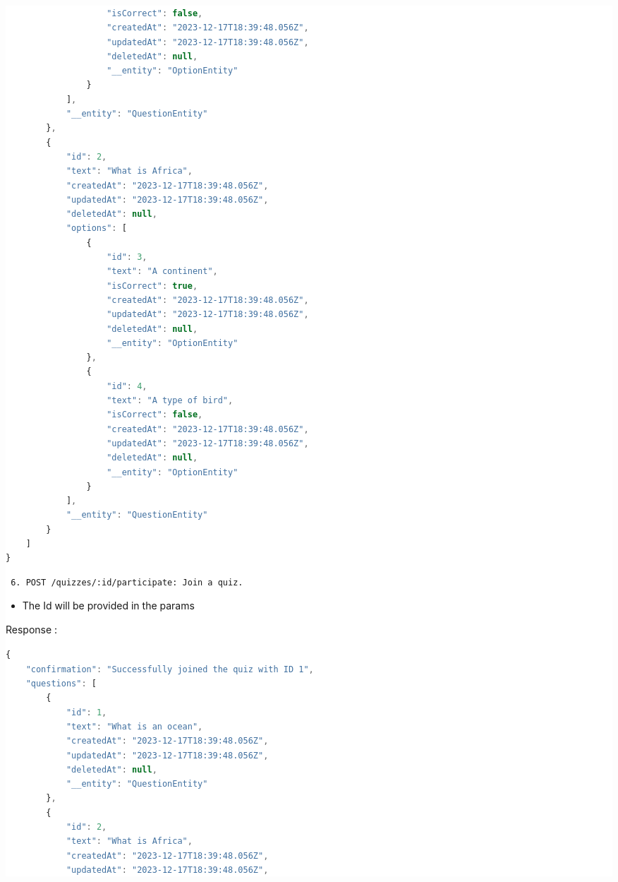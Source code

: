 ```js
					"isCorrect": false,
					"createdAt": "2023-12-17T18:39:48.056Z",
					"updatedAt": "2023-12-17T18:39:48.056Z",
					"deletedAt": null,
					"__entity": "OptionEntity"
				}
			],
			"__entity": "QuestionEntity"
		},
		{
			"id": 2,
			"text": "What is Africa",
			"createdAt": "2023-12-17T18:39:48.056Z",
			"updatedAt": "2023-12-17T18:39:48.056Z",
			"deletedAt": null,
			"options": [
				{
					"id": 3,
					"text": "A continent",
					"isCorrect": true,
					"createdAt": "2023-12-17T18:39:48.056Z",
					"updatedAt": "2023-12-17T18:39:48.056Z",
					"deletedAt": null,
					"__entity": "OptionEntity"
				},
				{
					"id": 4,
					"text": "A type of bird",
					"isCorrect": false,
					"createdAt": "2023-12-17T18:39:48.056Z",
					"updatedAt": "2023-12-17T18:39:48.056Z",
					"deletedAt": null,
					"__entity": "OptionEntity"
				}
			],
			"__entity": "QuestionEntity"
		}
	]
}
```

```
 6. POST /quizzes/:id/participate: Join a quiz.
```
* The Id will be provided in the params

Response : 

```js
{
	"confirmation": "Successfully joined the quiz with ID 1",
	"questions": [
		{
			"id": 1,
			"text": "What is an ocean",
			"createdAt": "2023-12-17T18:39:48.056Z",
			"updatedAt": "2023-12-17T18:39:48.056Z",
			"deletedAt": null,
			"__entity": "QuestionEntity"
		},
		{
			"id": 2,
			"text": "What is Africa",
			"createdAt": "2023-12-17T18:39:48.056Z",
			"updatedAt": "2023-12-17T18:39:48.056Z",
```